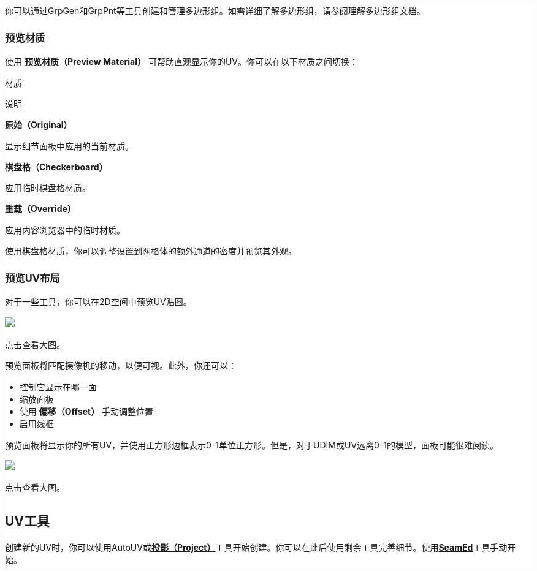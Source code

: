 你可以通过[GrpGen](/documentation/zh-cn/unreal-engine/understanding-polygroups-in-unreal-engine#%E5%A4%9A%E8%BE%B9%E5%BD%A2%E7%BB%84%E7%94%9F%E6%88%90%E5%B7%A5%E5%85%B7)和[GrpPnt](/documentation/zh-cn/unreal-engine/understanding-polygroups-in-unreal-engine#%E5%A4%9A%E8%BE%B9%E5%BD%A2%E7%BB%84%E7%BB%98%E5%88%B6%E5%B7%A5%E5%85%B7)等工具创建和管理多边形组。如需详细了解多边形组，请参阅[理解多边形组](/documentation/zh-cn/unreal-engine/understanding-polygroups-in-unreal-engine)文档。

### 预览材质

使用 **预览材质（Preview Material）** 可帮助直观显示你的UV。你可以在以下材质之间切换：

材质

说明

**原始（Original）**

显示细节面板中应用的当前材质。

**棋盘格（Checkerboard）**

应用临时棋盘格材质。

**重载（Override）**

应用内容浏览器中的临时材质。

使用棋盘格材质，你可以调整设置到网格体的额外通道的密度并预览其外观。

### 预览UV布局

对于一些工具，你可以在2D空间中预览UV贴图。

[![](https://d1iv7db44yhgxn.cloudfront.net/documentation/images/51525583-5aee-436a-b6fb-52fbce86b41f/uv-preview-1.png)](https://d1iv7db44yhgxn.cloudfront.net/documentation/images/51525583-5aee-436a-b6fb-52fbce86b41f/uv-preview-1.png)

点击查看大图。

预览面板将匹配摄像机的移动，以便可视。此外，你还可以：

-   控制它显示在哪一面
-   缩放面板
-   使用 **偏移（Offset）** 手动调整位置
-   启用线框

预览面板将显示你的所有UV，并使用正方形边框表示0-1单位正方形。但是，对于UDIM或UV远离0-1的模型，面板可能很难阅读。

[![](https://d1iv7db44yhgxn.cloudfront.net/documentation/images/0aadfcf2-71fc-4843-92c5-5bc7942cba98/uv-preview-2.png)](https://d1iv7db44yhgxn.cloudfront.net/documentation/images/0aadfcf2-71fc-4843-92c5-5bc7942cba98/uv-preview-2.png)

点击查看大图。

## UV工具

创建新的UV时，你可以使用AutoUV或[**投影（Project）**](/documentation/zh-cn/unreal-engine/uvs-category-in-unreal-engine#%E6%8A%95%E5%BD%B1)工具开始创建。你可以在此后使用剩余工具完善细节。使用[**SeamEd**](/documentation/zh-cn/unreal-engine/uvs-category-in-unreal-engine#seamed)工具手动开始。
